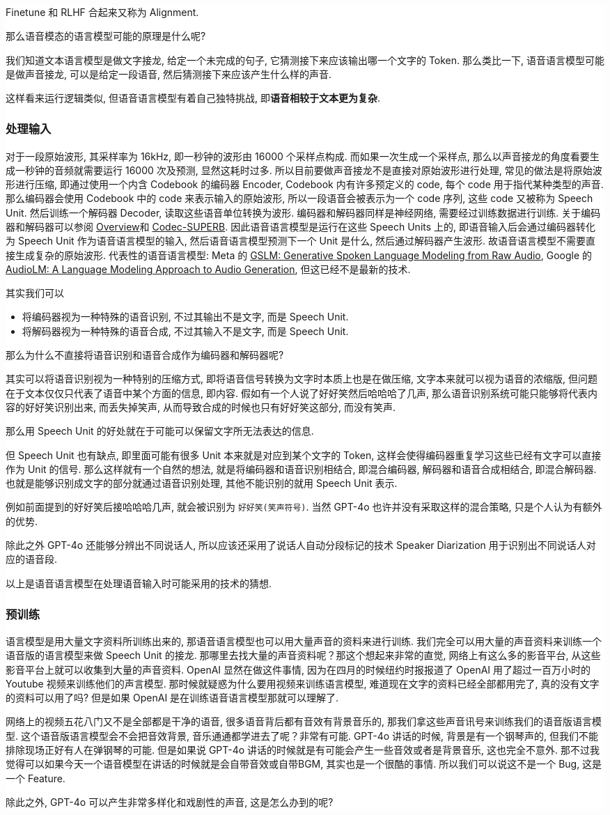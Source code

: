Finetune 和 RLHF 合起来又称为 Alignment.

那么语音模态的语言模型可能的原理是什么呢?

我们知道文本语言模型是做文字接龙, 给定一个未完成的句子, 它猜测接下来应该输出哪一个文字的 Token.
那么类比一下, 语音语言模型可能是做声音接龙, 可以是给定一段语音, 然后猜测接下来应该产生什么样的声音.

这样看来运行逻辑类似, 但语音语言模型有着自己独特挑战, 即**语音相较于文本更为复杂**.

### 处理输入

对于一段原始波形, 其采样率为 16kHz, 即一秒钟的波形由 16000 个采样点构成. 而如果一次生成一个采样点, 那么以声音接龙的角度看要生成一秒钟的音频就需要运行 16000 次及预测, 显然这耗时过多.
所以目前要做声音接龙不是直接对原始波形进行处理, 常见的做法是将原始波形进行压缩, 即通过使用一个内含 Codebook 的编码器 Encoder, Codebook 内有许多预定义的 code, 每个 code 用于指代某种类型的声音. 那么编码器会使用 Codebook 中的 code 来表示输入的原始波形, 所以一段语音会被表示为一个 code 序列, 这些 code 又被称为 Speech Unit. 然后训练一个解码器 Decoder, 读取这些语音单位转换为波形. 编码器和解码器同样是神经网络, 需要经过训练数据进行训练. 关于编码器和解码器可以参阅 [Overview](https://arxiv.org/abs/2402.13236)和 [Codec-SUPERB](https://arxiv.org/abs/2402.13071).
因此语音语言模型是运行在这些 Speech Units 上的, 即语音输入后会通过编码器转化为 Speech Unit 作为语音语言模型的输入, 然后语音语言模型预测下一个 Unit 是什么, 然后通过解码器产生波形. 故语音语言模型不需要直接生成复杂的原始波形.
代表性的语音语言模型: Meta 的 [GSLM: Generative Spoken Language Modeling from Raw Audio](https://arxiv.org/abs/2102.01192), Google 的 [AudioLM: A Language Modeling Approach to Audio Generation](https://arxiv.org/abs/2209.03143), 但这已经不是最新的技术.

其实我们可以
- 将编码器视为一种特殊的语音识别, 不过其输出不是文字, 而是 Speech Unit.
- 将解码器视为一种特殊的语音合成, 不过其输入不是文字, 而是 Speech Unit.

那么为什么不直接将语音识别和语音合成作为编码器和解码器呢?

其实可以将语音识别视为一种特别的压缩方式, 即将语音信号转换为文字时本质上也是在做压缩, 文字本来就可以视为语音的浓缩版, 但问题在于文本仅仅只代表了语音中某个方面的信息, 即内容.
假如有一个人说了好好笑然后哈哈哈了几声, 那么语音识别系统可能只能够将代表内容的好好笑识别出来, 而丢失掉笑声, 从而导致合成的时候也只有好好笑这部分, 而没有笑声.

那么用 Speech Unit 的好处就在于可能可以保留文字所无法表达的信息.

但 Speech Unit 也有缺点, 即里面可能有很多 Unit 本来就是对应到某个文字的 Token, 这样会使得编码器重复学习这些已经有文字可以直接作为 Unit 的信号. 那么这样就有一个自然的想法, 就是将编码器和语音识别相结合, 即混合编码器, 解码器和语音合成相结合, 即混合解码器. 也就是能够识别成文字的部分就通过语音识别处理, 其他不能识别的就用 Speech Unit 表示.

例如前面提到的好好笑后接哈哈哈几声, 就会被识别为 `好好笑(笑声符号)`.
当然 GPT-4o 也许并没有采取这样的混合策略, 只是个人认为有额外的优势.

除此之外 GPT-4o 还能够分辨出不同说话人, 所以应该还采用了说话人自动分段标记的技术 Speaker Diarization 用于识别出不同说话人对应的语音段.

以上是语音语言模型在处理语音输入时可能采用的技术的猜想.

### 预训练

语言模型是用大量文字资料所训练出来的, 那语音语言模型也可以用大量声音的资料来进行训练. 我们完全可以用大量的声音资料来训练一个语音版的语言模型来做 Speech Unit 的接龙.
那哪里去找大量的声音资料呢？那这个想起来非常的直觉, 网络上有这么多的影音平台, 从这些影音平台上就可以收集到大量的声音资料. OpenAI 显然在做这件事情, 因为在四月的时候纽约时报报道了 OpenAI 用了超过一百万小时的 Youtube 视频来训练他们的声言模型. 那时候就疑惑为什么要用视频来训练语言模型, 难道现在文字的资料已经全部都用完了, 真的没有文字的资料可以用了吗? 但是如果 OpenAI 是在训练语音语言模型那就可以理解了.

网络上的视频五花八门又不是全部都是干净的语音, 很多语音背后都有音效有背景音乐的, 那我们拿这些声音讯号来训练我们的语音版语言模型. 这个语音版语言模型会不会把音效背景, 音乐通通都学进去了呢？非常有可能.
GPT-4o 讲话的时候, 背景是有一个钢琴声的, 但我们不能排除现场正好有人在弹钢琴的可能. 但是如果说 GPT-4o 讲话的时候就是有可能会产生一些音效或者是背景音乐, 这也完全不意外. 那不过我觉得可以如果今天一个语音模型在讲话的时候就是会自带音效或自带BGM, 其实也是一个很酷的事情. 所以我们可以说这不是一个 Bug, 这是一个 Feature.

除此之外, GPT-4o 可以产生非常多样化和戏剧性的声音, 这是怎么办到的呢?
